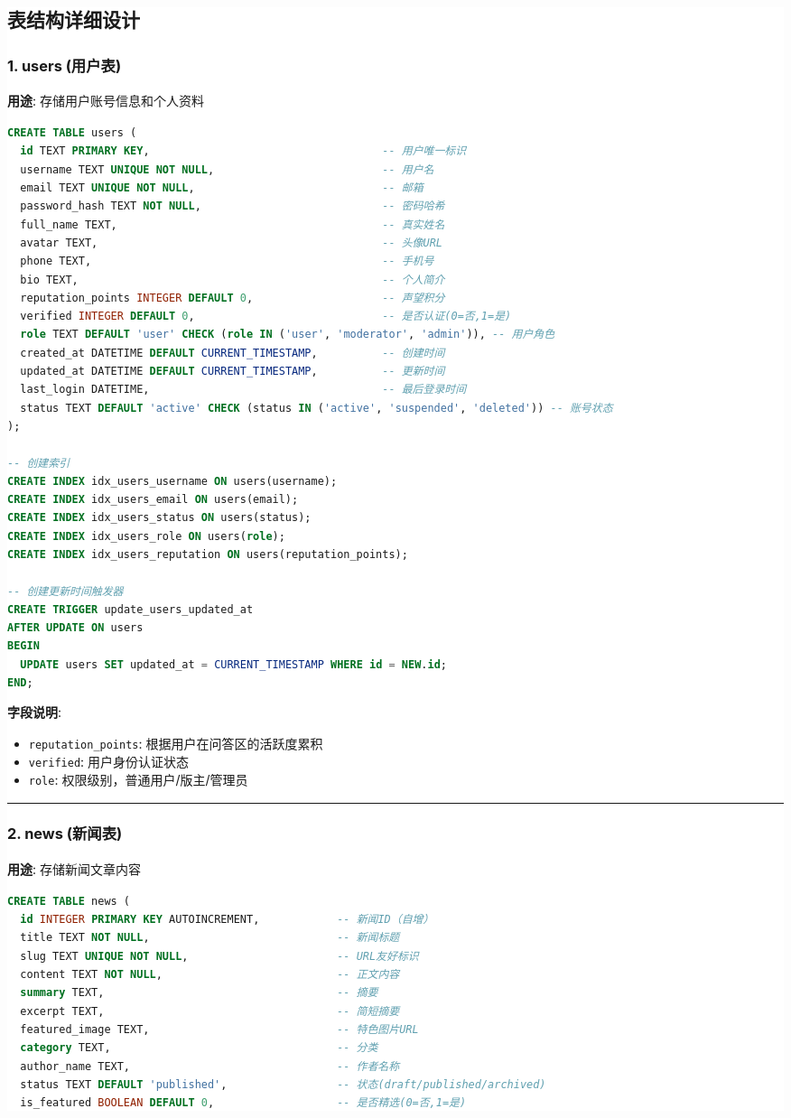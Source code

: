 
## 表结构详细设计

### 1. users (用户表)

**用途**: 存储用户账号信息和个人资料

```sql
CREATE TABLE users (
  id TEXT PRIMARY KEY,                                    -- 用户唯一标识
  username TEXT UNIQUE NOT NULL,                          -- 用户名
  email TEXT UNIQUE NOT NULL,                             -- 邮箱
  password_hash TEXT NOT NULL,                            -- 密码哈希
  full_name TEXT,                                         -- 真实姓名
  avatar TEXT,                                            -- 头像URL
  phone TEXT,                                             -- 手机号
  bio TEXT,                                               -- 个人简介
  reputation_points INTEGER DEFAULT 0,                    -- 声望积分
  verified INTEGER DEFAULT 0,                             -- 是否认证(0=否,1=是)
  role TEXT DEFAULT 'user' CHECK (role IN ('user', 'moderator', 'admin')), -- 用户角色
  created_at DATETIME DEFAULT CURRENT_TIMESTAMP,          -- 创建时间
  updated_at DATETIME DEFAULT CURRENT_TIMESTAMP,          -- 更新时间
  last_login DATETIME,                                    -- 最后登录时间
  status TEXT DEFAULT 'active' CHECK (status IN ('active', 'suspended', 'deleted')) -- 账号状态
);

-- 创建索引
CREATE INDEX idx_users_username ON users(username);
CREATE INDEX idx_users_email ON users(email);
CREATE INDEX idx_users_status ON users(status);
CREATE INDEX idx_users_role ON users(role);
CREATE INDEX idx_users_reputation ON users(reputation_points);

-- 创建更新时间触发器
CREATE TRIGGER update_users_updated_at 
AFTER UPDATE ON users
BEGIN
  UPDATE users SET updated_at = CURRENT_TIMESTAMP WHERE id = NEW.id;
END;
```

**字段说明**:
- `reputation_points`: 根据用户在问答区的活跃度累积
- `verified`: 用户身份认证状态
- `role`: 权限级别，普通用户/版主/管理员

---

### 2. news (新闻表)

**用途**: 存储新闻文章内容

```sql
CREATE TABLE news (
  id INTEGER PRIMARY KEY AUTOINCREMENT,            -- 新闻ID（自增）
  title TEXT NOT NULL,                             -- 新闻标题
  slug TEXT UNIQUE NOT NULL,                       -- URL友好标识
  content TEXT NOT NULL,                           -- 正文内容
  summary TEXT,                                    -- 摘要
  excerpt TEXT,                                    -- 简短摘要
  featured_image TEXT,                             -- 特色图片URL
  category TEXT,                                   -- 分类
  author_name TEXT,                                -- 作者名称
  status TEXT DEFAULT 'published',                 -- 状态(draft/published/archived)
  is_featured BOOLEAN DEFAULT 0,                   -- 是否精选(0=否,1=是)
```